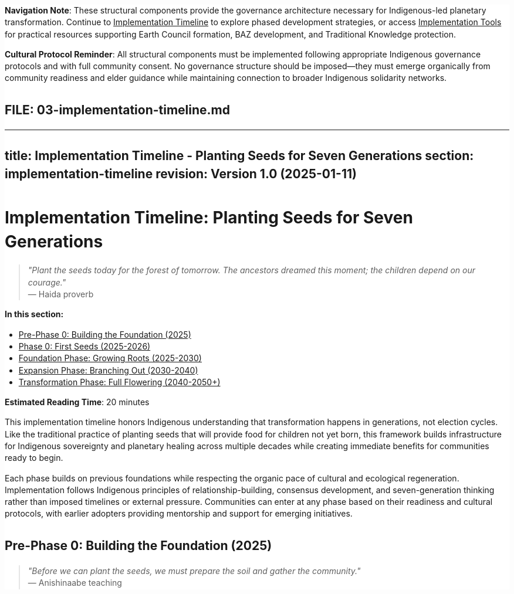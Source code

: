
**Navigation Note**: These structural components provide the governance architecture necessary for Indigenous-led planetary transformation. Continue to [Implementation Timeline](/frameworks/docs/implementation/indigenous#03-implementation-timeline) to explore phased development strategies, or access [Implementation Tools](/frameworks/tools/indigenous) for practical resources supporting Earth Council formation, BAZ development, and Traditional Knowledge protection.

**Cultural Protocol Reminder**: All structural components must be implemented following appropriate Indigenous governance protocols and with full community consent. No governance structure should be imposed—they must emerge organically from community readiness and elder guidance while maintaining connection to broader Indigenous solidarity networks.


## FILE: 03-implementation-timeline.md
---
title: Implementation Timeline - Planting Seeds for Seven Generations
section: implementation-timeline
revision: Version 1.0 (2025-01-11)
---

# Implementation Timeline: Planting Seeds for Seven Generations

> *"Plant the seeds today for the forest of tomorrow. The ancestors dreamed this moment; the children depend on our courage."*  
> — Haida proverb

**In this section:**
- [Pre-Phase 0: Building the Foundation (2025)](#pre-phase-foundation)
- [Phase 0: First Seeds (2025-2026)](#phase-0-first-seeds)
- [Foundation Phase: Growing Roots (2025-2030)](#foundation-phase)
- [Expansion Phase: Branching Out (2030-2040)](#expansion-phase)
- [Transformation Phase: Full Flowering (2040-2050+)](#transformation-phase)

**Estimated Reading Time**: 20 minutes

This implementation timeline honors Indigenous understanding that transformation happens in generations, not election cycles. Like the traditional practice of planting seeds that will provide food for children not yet born, this framework builds infrastructure for Indigenous sovereignty and planetary healing across multiple decades while creating immediate benefits for communities ready to begin.

Each phase builds on previous foundations while respecting the organic pace of cultural and ecological regeneration. Implementation follows Indigenous principles of relationship-building, consensus development, and seven-generation thinking rather than imposed timelines or external pressure. Communities can enter at any phase based on their readiness and cultural protocols, with earlier adopters providing mentorship and support for emerging initiatives.

## <a id="pre-phase-foundation"></a>Pre-Phase 0: Building the Foundation (2025)

> *"Before we can plant the seeds, we must prepare the soil and gather the community."*  
> — Anishinaabe teaching
